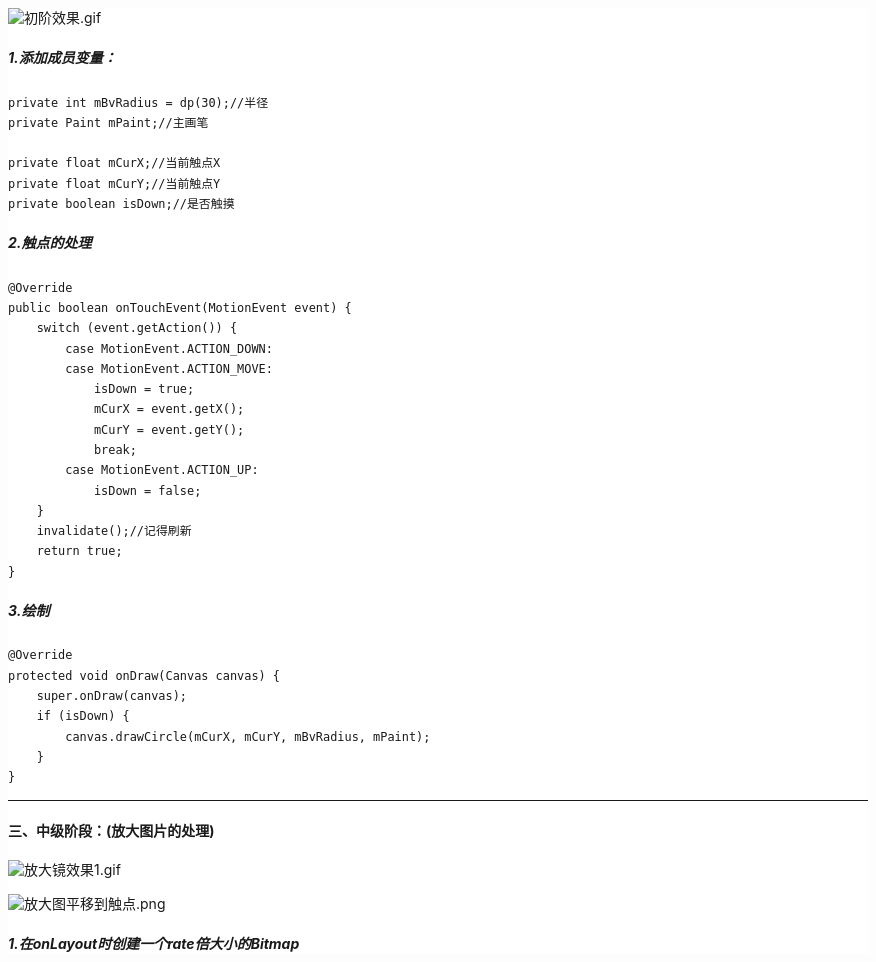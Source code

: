 ![初阶效果.gif](https://upload-images.jianshu.io/upload_images/9414344-a7ab3d9439b9ea86.gif?imageMogr2/auto-orient/strip)

##### 1.添加成员变量：

```
private int mBvRadius = dp(30);//半径
private Paint mPaint;//主画笔

private float mCurX;//当前触点X
private float mCurY;//当前触点Y
private boolean isDown;//是否触摸
```

##### 2.触点的处理

```
@Override
public boolean onTouchEvent(MotionEvent event) {
    switch (event.getAction()) {
        case MotionEvent.ACTION_DOWN:
        case MotionEvent.ACTION_MOVE:
            isDown = true;
            mCurX = event.getX();
            mCurY = event.getY();
            break;
        case MotionEvent.ACTION_UP:
            isDown = false;
    }
    invalidate();//记得刷新
    return true;
}
```
##### 3.绘制

```
@Override
protected void onDraw(Canvas canvas) {
    super.onDraw(canvas);
    if (isDown) {
        canvas.drawCircle(mCurX, mCurY, mBvRadius, mPaint);
    }
}
```

---


#### 三、中级阶段：(放大图片的处理)

![放大镜效果1.gif](https://upload-images.jianshu.io/upload_images/9414344-748958617232b4f3.gif?imageMogr2/auto-orient/strip)

![放大图平移到触点.png](https://upload-images.jianshu.io/upload_images/9414344-4b3f87e536599a38.png?imageMogr2/auto-orient/strip%7CimageView2/2/w/1240)

##### 1.在onLayout时创建一个rate倍大小的Bitmap
